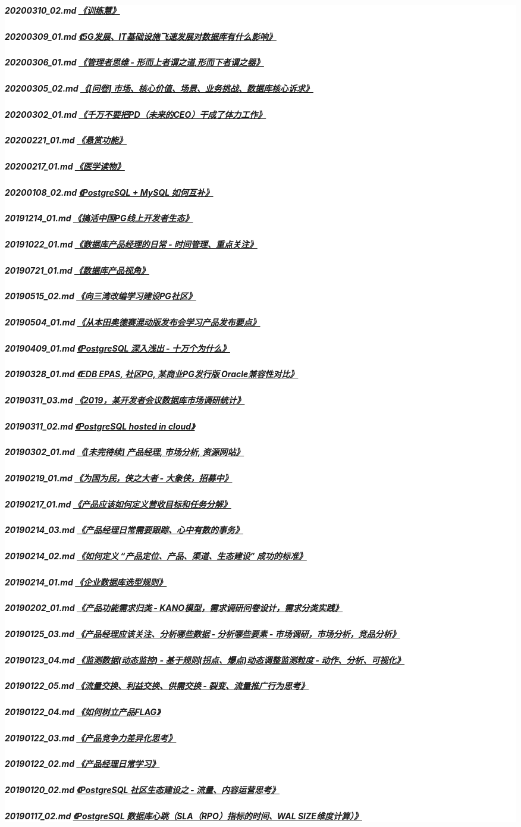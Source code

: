 ##### 20200310_02.md   [《训练慧》](20200310_02.md)  
##### 20200309_01.md   [《5G发展、IT基础设施飞速发展对数据库有什么影响》](20200309_01.md)  
##### 20200306_01.md   [《管理者思维 - 形而上者谓之道,形而下者谓之器》](20200306_01.md)  
##### 20200305_02.md   [《[问卷] 市场、核心价值、场景、业务挑战、数据库核心诉求》](20200305_02.md)  
##### 20200302_01.md   [《千万不要把PD（未来的CEO）干成了体力工作》](20200302_01.md)  
##### 20200221_01.md   [《悬赏功能》](20200221_01.md)  
##### 20200217_01.md   [《医学读物》](20200217_01.md)  
##### 20200108_02.md   [《PostgreSQL + MySQL 如何互补》](20200108_02.md)  
##### 20191214_01.md   [《搞活中国PG线上开发者生态》](20191214_01.md)  
##### 20191022_01.md   [《数据库产品经理的日常 - 时间管理、重点关注》](20191022_01.md)  
##### 20190721_01.md   [《数据库产品视角》](20190721_01.md)  
##### 20190515_02.md   [《向三湾改编学习建设PG社区》](20190515_02.md)  
##### 20190504_01.md   [《从本田奥德赛混动版发布会学习产品发布要点》](20190504_01.md)  
##### 20190409_01.md   [《PostgreSQL 深入浅出 - 十万个为什么》](20190409_01.md)  
##### 20190328_01.md   [《EDB EPAS, 社区PG, 某商业PG发行版 Oracle兼容性对比》](20190328_01.md)  
##### 20190311_03.md   [《2019，某开发者会议数据库市场调研统计》](20190311_03.md)  
##### 20190311_02.md   [《PostgreSQL hosted in cloud》](20190311_02.md)  
##### 20190302_01.md   [《[未完待续] 产品经理, 市场分析, 资源网站》](20190302_01.md)  
##### 20190219_01.md   [《为国为民，侠之大者 - 大象侠，招募中》](20190219_01.md)  
##### 20190217_01.md   [《产品应该如何定义营收目标和任务分解》](20190217_01.md)  
##### 20190214_03.md   [《产品经理日常需要跟踪、心中有数的事务》](20190214_03.md)  
##### 20190214_02.md   [《如何定义 “产品定位、产品、渠道、生态建设” 成功的标准》](20190214_02.md)  
##### 20190214_01.md   [《企业数据库选型规则》](20190214_01.md)  
##### 20190202_01.md   [《产品功能需求归类 - KANO模型，需求调研问卷设计，需求分类实践》](20190202_01.md)  
##### 20190125_03.md   [《产品经理应该关注、分析哪些数据 - 分析哪些要素 - 市场调研，市场分析，竞品分析》](20190125_03.md)  
##### 20190123_04.md   [《监测数据(动态监控) - 基于规则(拐点、爆点)动态调整监测粒度 - 动作、分析、可视化》](20190123_04.md)  
##### 20190122_05.md   [《流量交换、利益交换、供需交换 - 裂变、流量推广行为思考》](20190122_05.md)  
##### 20190122_04.md   [《如何树立产品FLAG》](20190122_04.md)  
##### 20190122_03.md   [《产品竞争力差异化思考》](20190122_03.md)  
##### 20190122_02.md   [《产品经理日常学习》](20190122_02.md)  
##### 20190120_02.md   [《PostgreSQL 社区生态建设之 - 流量、内容运营思考》](20190120_02.md)  
##### 20190117_02.md   [《PostgreSQL 数据库心跳（SLA（RPO）指标的时间、WAL SIZE维度计算）》](20190117_02.md)  